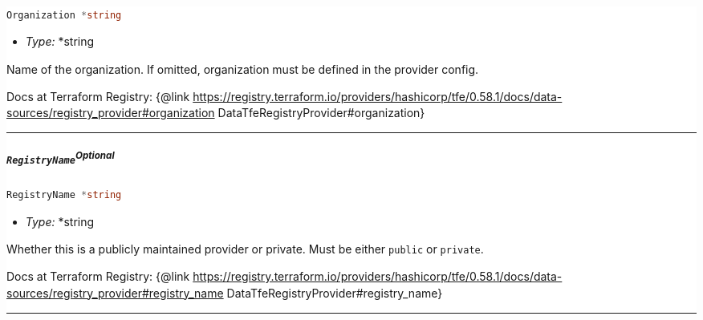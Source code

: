 ```go
Organization *string
```

- *Type:* *string

Name of the organization. If omitted, organization must be defined in the provider config.

Docs at Terraform Registry: {@link https://registry.terraform.io/providers/hashicorp/tfe/0.58.1/docs/data-sources/registry_provider#organization DataTfeRegistryProvider#organization}

---

##### `RegistryName`<sup>Optional</sup> <a name="RegistryName" id="@cdktf/provider-tfe.dataTfeRegistryProvider.DataTfeRegistryProviderConfig.property.registryName"></a>

```go
RegistryName *string
```

- *Type:* *string

Whether this is a publicly maintained provider or private. Must be either `public` or `private`.

Docs at Terraform Registry: {@link https://registry.terraform.io/providers/hashicorp/tfe/0.58.1/docs/data-sources/registry_provider#registry_name DataTfeRegistryProvider#registry_name}

---



